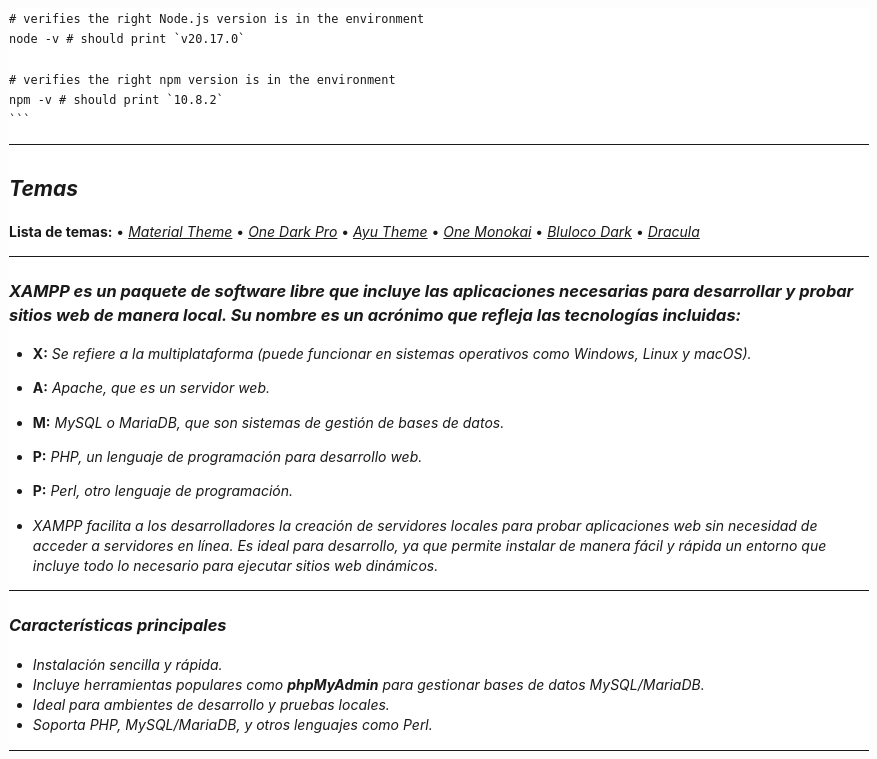     # verifies the right Node.js version is in the environment
    node -v # should print `v20.17.0`
    
    # verifies the right npm version is in the environment
    npm -v # should print `10.8.2`
    ```

---

## ***Temas***

**Lista de temas:**
    • *[Material Theme](https://marketplace.visualstudio.com/items?itemName=Equinusocio.vsc-material-theme "https://marketplace.visualstudio.com/items?itemName=Equinusocio.vsc-material-theme")*
    • *[One Dark Pro](https://marketplace.visualstudio.com/items?itemName=zhuangtongfa.Material-theme "https://marketplace.visualstudio.com/items?itemName=zhuangtongfa.Material-theme")*
    • *[Ayu Theme](https://marketplace.visualstudio.com/items?itemName=teabyii.ayu "https://marketplace.visualstudio.com/items?itemName=teabyii.ayu")*
    • *[One Monokai](https://marketplace.visualstudio.com/items?itemName=azemoh.one-monokai "https://marketplace.visualstudio.com/items?itemName=azemoh.one-monokai")*
    • *[Bluloco Dark](https://marketplace.visualstudio.com/items?itemName=uloco.theme-bluloco-dark "https://marketplace.visualstudio.com/items?itemName=uloco.theme-bluloco-dark")*
    • *[Dracula](https://marketplace.visualstudio.com/items?itemName=dracula-theme.theme-dracula "https://marketplace.visualstudio.com/items?itemName=dracula-theme.theme-dracula")*

---

### ***XAMPP es un paquete de software libre que incluye las aplicaciones necesarias para desarrollar y probar sitios web de manera local. Su nombre es un acrónimo que refleja las tecnologías incluidas:***

- **X:** *Se refiere a la multiplataforma (puede funcionar en sistemas operativos como Windows, Linux y macOS).*
- **A:** *Apache, que es un servidor web.*
- **M:** *MySQL o MariaDB, que son sistemas de gestión de bases de datos.*
- **P:** *PHP, un lenguaje de programación para desarrollo web.*
- **P:** *Perl, otro lenguaje de programación.*

- *XAMPP facilita a los desarrolladores la creación de servidores locales para probar aplicaciones web sin necesidad de acceder a servidores en línea. Es ideal para desarrollo, ya que permite instalar de manera fácil y rápida un entorno que incluye todo lo necesario para ejecutar sitios web dinámicos.*

---

### ***Características principales***

- *Instalación sencilla y rápida.*
- *Incluye herramientas populares como **phpMyAdmin** para gestionar bases de datos MySQL/MariaDB.*
- *Ideal para ambientes de desarrollo y pruebas locales.*
- *Soporta PHP, MySQL/MariaDB, y otros lenguajes como Perl.*

---